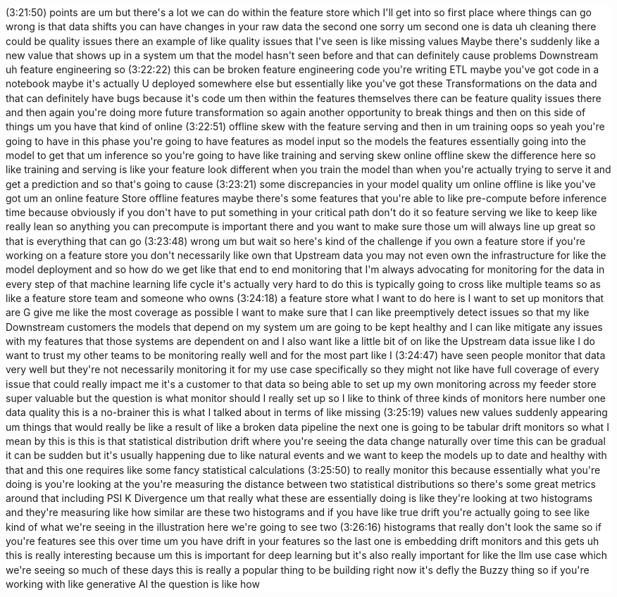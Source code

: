(3:21:50) points are um but there's a lot we can do within the feature store which I'll get into so first place where things can go wrong is that data shifts you can have changes in your raw data the second one sorry um second one is data uh cleaning there could be quality issues there an example of like quality issues that I've seen is like missing values Maybe there's suddenly like a new value that shows up in a system um that the model hasn't seen before and that can definitely cause problems Downstream uh feature engineering so
(3:22:22) this can be broken feature engineering code you're writing ETL maybe you've got code in a notebook maybe it's actually U deployed somewhere else but essentially like you've got these Transformations on the data and that can definitely have bugs because it's code um then within the features themselves there can be feature quality issues there and then again you're doing more future transformation so again another opportunity to break things and then on this side of things um you have that kind of online
(3:22:51) offline skew with the feature serving and then in um training oops so yeah you're going to have in this phase you're going to have features as model input so the models the features essentially going into the model to get that um inference so you're going to have like training and serving skew online offline skew the difference here so like training and serving is like your feature look different when you train the model than when you're actually trying to serve it and get a prediction and so that's going to cause
(3:23:21) some discrepancies in your model quality um online offline is like you've got um an online feature Store offline features maybe there's some features that you're able to like pre-compute before inference time because obviously if you don't have to put something in your critical path don't do it so feature serving we like to keep like really lean so anything you can precompute is important there and you want to make sure those um will always line up great so that is everything that can go
(3:23:48) wrong um but wait so here's kind of the challenge if you own a feature store if you're working on a feature store you don't necessarily like own that Upstream data you may not even own the infrastructure for like the model deployment and so how do we get like that end to end monitoring that I'm always advocating for monitoring for the data in every step of that machine learning life cycle it's actually very hard to do this is typically going to cross like multiple teams so as like a feature store team and someone who owns
(3:24:18) a feature store what I want to do here is I want to set up monitors that are G give me like the most coverage as possible I want to make sure that I can like preemptively detect issues so that my like Downstream customers the models that depend on my system um are going to be kept healthy and I can like mitigate any issues with my features that those systems are dependent on and I also want like a little bit of on like the Upstream data issue like I do want to trust my other teams to be monitoring really well and for the most part like I
(3:24:47) have seen people monitor that data very well but they're not necessarily monitoring it for my use case specifically so they might not like have full coverage of every issue that could really impact me it's a customer to that data so being able to set up my own monitoring across my feeder store super valuable but the question is what monitor should I really set up so I like to think of three kinds of monitors here number one data quality this is a no-brainer this is what I talked about in terms of like missing
(3:25:19) values new values suddenly appearing um things that would really be like a result of like a broken data pipeline the next one is going to be tabular drift monitors so what I mean by this is this is that statistical distribution drift where you're seeing the data change naturally over time this can be gradual it can be sudden but it's usually happening due to like natural events and we want to keep the models up to date and healthy with that and this one requires like some fancy statistical calculations
(3:25:50) to really monitor this because essentially what you're doing is you're looking at the you're measuring the distance between two statistical distributions so there's some great metrics around that including PSI K Divergence um that really what these are essentially doing is like they're looking at two histograms and they're measuring like how similar are these two histograms and if you have like true drift you're actually going to see like kind of what we're seeing in the illustration here we're going to see two
(3:26:16) histograms that really don't look the same so if you're features see this over time um you have drift in your features so the last one is embedding drift monitors and this gets uh this is really interesting because um this is important for deep learning but it's also really important for like the llm use case which we're seeing so much of these days this is really a popular thing to be building right now it's defly the Buzzy thing so if you're working with like generative AI the question is like how